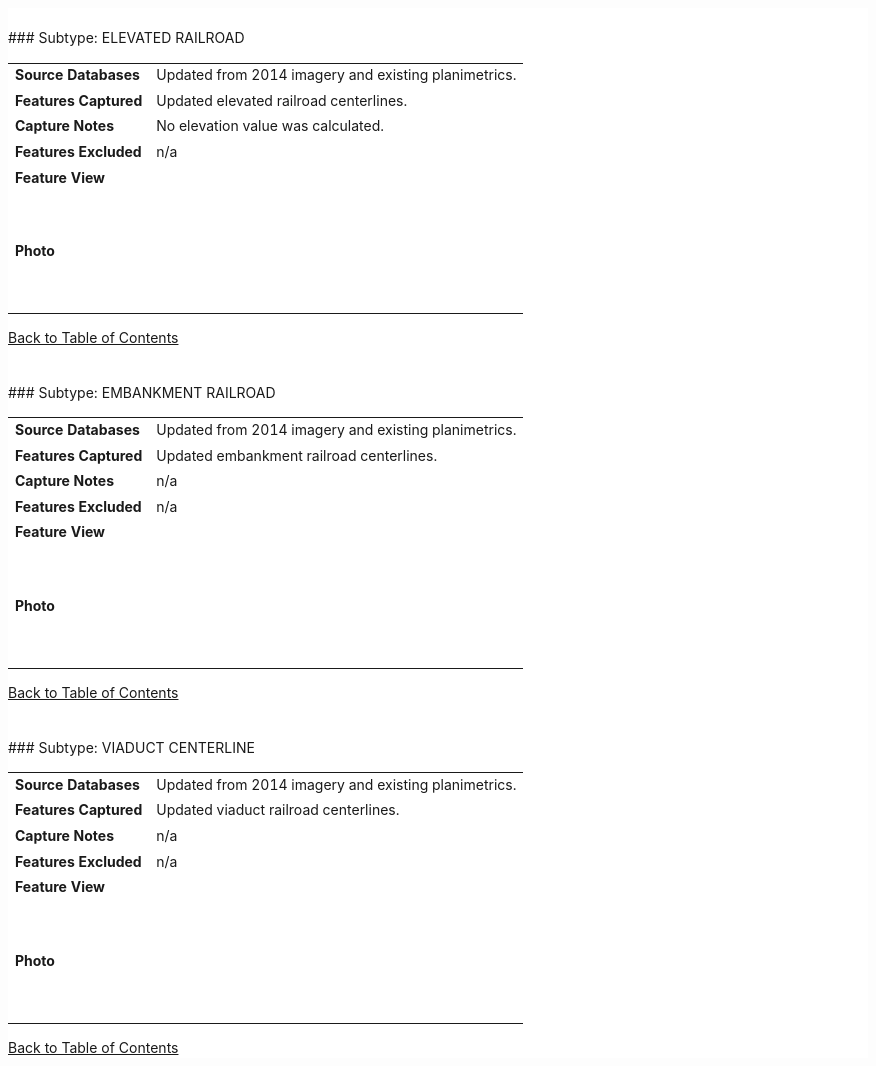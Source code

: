 <br>
### Subtype: ELEVATED RAILROAD

|     |     |
| --- | --- |
| **Source Databases** | Updated from 2014 imagery and existing planimetrics. |
| **Features Captured** | Updated elevated railroad centerlines. |
| **Capture Notes** | No elevation value was calculated. |
| **Features Excluded** | n/a | 
| **Feature View** | <br><p align="center"><img src="" /></p> |
| **Photo** | <br><p align="center"><img src="" /></p> |<br><br>
[Back to Table of Contents](#table-of-contents)

<br>
### Subtype: EMBANKMENT RAILROAD

|     |     |
| --- | --- |
| **Source Databases** | Updated from 2014 imagery and existing planimetrics. |
| **Features Captured** | Updated embankment railroad centerlines. |
| **Capture Notes** | n/a |
| **Features Excluded** | n/a | 
| **Feature View** | <br><p align="center"><img src="" /></p> |
| **Photo** | <br><p align="center"><img src="" /></p> |<br><br>
[Back to Table of Contents](#table-of-contents)

<br>
### Subtype: VIADUCT CENTERLINE

|     |     |
| --- | --- |
| **Source Databases** | Updated from 2014 imagery and existing planimetrics. |
| **Features Captured** | Updated viaduct railroad centerlines. |
| **Capture Notes** | n/a |
| **Features Excluded** | n/a |  
| **Feature View** | <br><p align="center"><img src="" /></p> |
| **Photo** | <br><p align="center"><img src="" /></p> |<br><br>
[Back to Table of Contents](#table-of-contents)
